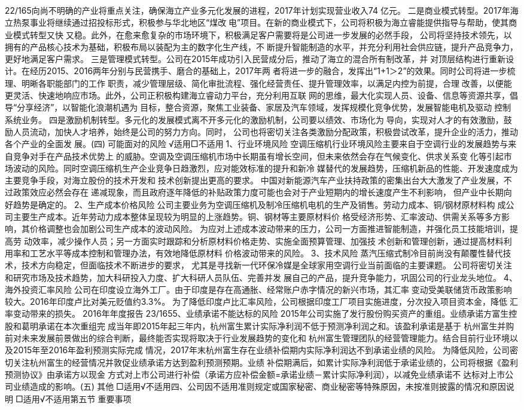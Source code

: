 22/165向尚不明确的产业将重点关注，确保海立产业多元化发展的进程，2017年计划实现营业收入74
亿元。
二是商业模式转型。2017年海立热泵事业将继续通过招投标形式，积极参与华北地区“煤改
电”项目。在新的商业模式下，公司将积极为海立睿能提供指导与帮助，使其商业模式转型又快
又稳。此外，在愈来愈复杂的市场环境下，积极满足客户需要将是公司进一步发展的必然手段，
公司将坚持技术领先，以拥有的产品核心技术为基础，积极布局以装配为主的数字化生产线，不
断提升智能制造的水平，并充分利用社会供应链，提升产品竞争力，更好地满足客户需求。
三是管理模式转型。公司在2015年成功引入民营成分后，推动了海立的混合所有制改革，并
对顶层结构进行重新设计。在经历2015、2016两年分别与民营携手、磨合的基础上，2017年两
者将进一步的融合，发挥出“1+1＞2”的效果。同时公司将进一步梳理、明晰各职能部门的工作
职责，减少管理层级、简化审批流程、强化经营责任、提升管理效率，以满足内控为前提，合理
改善，以便能更灵活、快速地响应市场。此外，公司正积极构建海立睿动力平台，充分利用互联
网的思维，最大化实现人员、设备、信息等资源共享，倡导“分享经济”，以智能化浪潮机遇为
目标，整合资源，聚焦工业装备、家居及汽车领域，发挥规模化竞争优势，发展智能电机及驱动
控制系统业务。
四是激励机制转型。多元化的发展模式离不开多元化的激励机制，公司要以绩效、市场化为
导向，实现对人才的有效激励，鼓励人员流动，加快人才培养，始终是公司的努力方向。同时，
公司也将密切关注各类激励分配政策，积极尝试改革，提升企业的活力，推动各个产业的全面发
展。(四)
可能面对的风险
√适用□不适用
1、行业环境风险
空调压缩机行业环境风险主要来自于空调行业的发展趋势与来自竞争对手在产品技术优势上
的威胁。空调及空调压缩机市场中长期虽有增长空间，但未来依然会存在气候变化、供求关系变
化等引起市场波动的风险。同时空调压缩机生产企业竞争日趋激烈，应对能效标准的提升和新冷
媒替代的发展趋势，压缩机新品的性能、开发速度成为主要竞争手段，对海立股份的技术开发和
技术创新提出更高的要求。
中国对新能源汽车产业扶持政策的密集出台大大激发了产业发展，不过政策效应必然会存在
递减现象，而且政府逐年降低的补贴政策力度可能也会对于产业短期内的增长速度产生不利影响，
但产业中长期向好趋势是确定的。
2、生产成本价格风险
公司主要业务为空调压缩机及制冷压缩机电机的生产及销售。劳动力成本、铜/钢材原材料构
成公司主要生产成本。近年劳动力成本整体呈现较为明显的上涨趋势。铜、钢材等主要原材料价
格受经济形势、汇率波动、供需关系等多方影响，其价格调整也会加剧公司生产成本的波动风险。
为应对上述成本波动带来的压力，公司一方面推进智能制造，并强化员工技能培训，提高劳
动效率，减少操作人员；另一方面实时跟踪和分析原材料价格走势、实施全面预算管理、加强技
术创新和管理创新，通过提高材料利用率和工艺水平等成本控制和管理办法，有效地降低原材料
价格波动带来的风险。
3、技术风险
蒸汽压缩式制冷目前尚没有颠覆性替代技术，技术方向稳定，但面临技术不断进步的要求，
尤其是寻找新一代环保冷媒是全球家用空调行业当前面临的主要课题。
公司将密切关注和研究市场及技术趋势，加大科研投入力度、扩大科研人员队伍、完善并发
展自己的产品，提升竞争能力，巩固公司的行业龙头地位。
4、海外投资汇率风险
公司在印度设立海外工厂。由于印度是存在高通胀、经常账户赤字情况的新兴市场，其汇率
变动受美联储货币政策影响较大。2016年印度卢比对美元贬值约3.3%。
为了降低印度卢比汇率风险，公司根据印度工厂项目实施进度，分次投入项目资本金，降低
汇率变动带来的损失。
2016年年度报告
23/1655、业绩承诺不能达标的风险
2015年公司实施了发行股份购买资产的重组。业绩承诺方富生控股和葛明承诺在本次重组完
成当年即2015年起三年内，杭州富生累计实际净利润不低于预测净利润之和。该盈利承诺是基于
杭州富生并购前对未来发展前景做出的综合判断，最终能否实现将取决于行业发展趋势的变化和
杭州富生管理团队的经营管理能力。结合目前行业环境以及2015年至2016年盈利预测实际完成
情况，2017年末杭州富生存在业绩补偿期内实际净利润达不到承诺业绩的风险。
为降低风险，公司密切关注杭州富生的经营情况并敦促业绩承诺方达到盈利预测预期。业绩
补偿期满后，如累计实际净利润低于承诺业绩的，公司将根据《盈利预测协议》由承诺方以现金
方式对上市公司进行补偿（承诺方应补偿金额=承诺业绩－累计实际净利润），以减免业绩承诺不
达标对上市公司业绩造成的影响。(五)
其他
□适用√不适用四、公司因不适用准则规定或国家秘密、商业秘密等特殊原因，未按准则披露的情况和原因说明
□适用√不适用第五节
重要事项